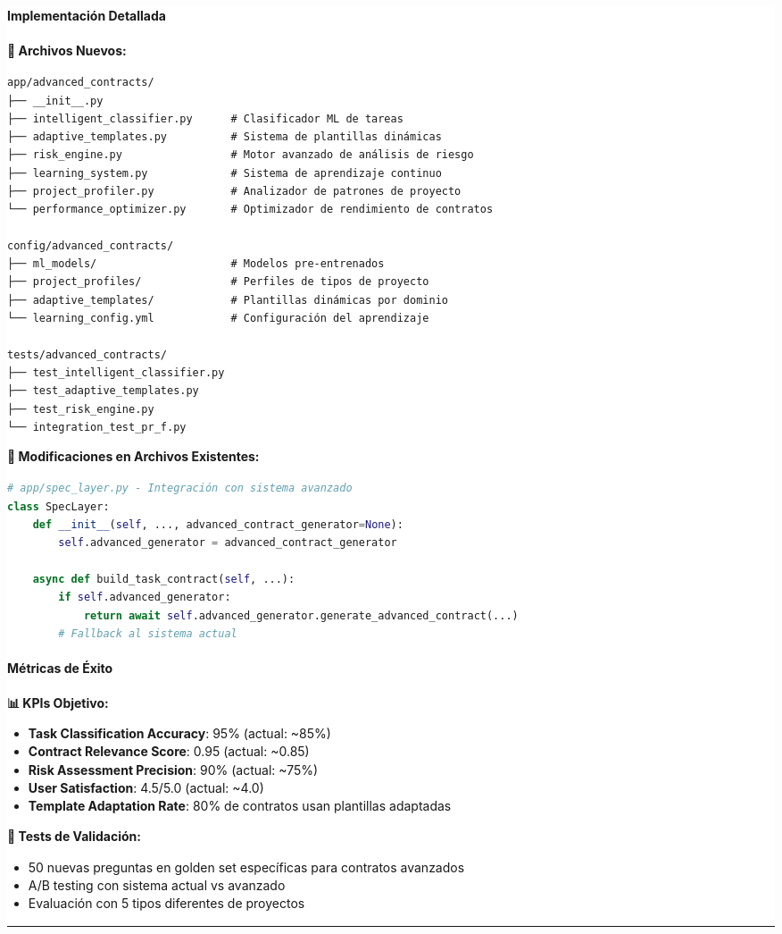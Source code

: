#### **Implementación Detallada**

**📁 Archivos Nuevos:**
```
app/advanced_contracts/
├── __init__.py
├── intelligent_classifier.py      # Clasificador ML de tareas
├── adaptive_templates.py          # Sistema de plantillas dinámicas  
├── risk_engine.py                 # Motor avanzado de análisis de riesgo
├── learning_system.py             # Sistema de aprendizaje continuo
├── project_profiler.py            # Analizador de patrones de proyecto
└── performance_optimizer.py       # Optimizador de rendimiento de contratos

config/advanced_contracts/
├── ml_models/                     # Modelos pre-entrenados
├── project_profiles/              # Perfiles de tipos de proyecto
├── adaptive_templates/            # Plantillas dinámicas por dominio
└── learning_config.yml            # Configuración del aprendizaje

tests/advanced_contracts/
├── test_intelligent_classifier.py
├── test_adaptive_templates.py
├── test_risk_engine.py
└── integration_test_pr_f.py
```

**🔧 Modificaciones en Archivos Existentes:**
```python
# app/spec_layer.py - Integración con sistema avanzado
class SpecLayer:
    def __init__(self, ..., advanced_contract_generator=None):
        self.advanced_generator = advanced_contract_generator
    
    async def build_task_contract(self, ...):
        if self.advanced_generator:
            return await self.advanced_generator.generate_advanced_contract(...)
        # Fallback al sistema actual
```

#### **Métricas de Éxito**

**📊 KPIs Objetivo:**
- **Task Classification Accuracy**: 95% (actual: ~85%)
- **Contract Relevance Score**: 0.95 (actual: ~0.85)
- **Risk Assessment Precision**: 90% (actual: ~75%)
- **User Satisfaction**: 4.5/5.0 (actual: ~4.0)
- **Template Adaptation Rate**: 80% de contratos usan plantillas adaptadas

**🧪 Tests de Validación:**
- 50 nuevas preguntas en golden set específicas para contratos avanzados
- A/B testing con sistema actual vs avanzado
- Evaluación con 5 tipos diferentes de proyectos

---
